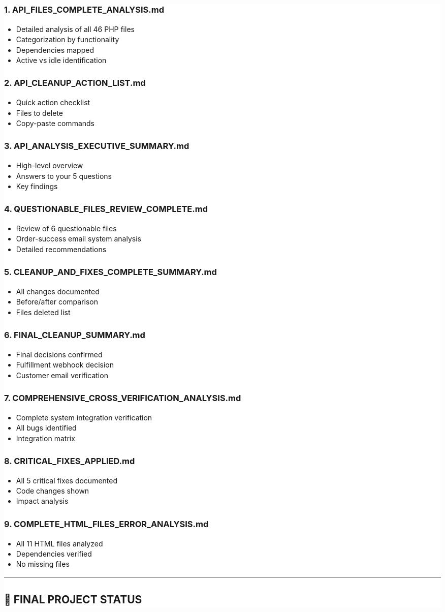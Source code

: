 ### 1. **API_FILES_COMPLETE_ANALYSIS.md**
- Detailed analysis of all 46 PHP files
- Categorization by functionality
- Dependencies mapped
- Active vs idle identification

### 2. **API_CLEANUP_ACTION_LIST.md**
- Quick action checklist
- Files to delete
- Copy-paste commands

### 3. **API_ANALYSIS_EXECUTIVE_SUMMARY.md**
- High-level overview
- Answers to your 5 questions
- Key findings

### 4. **QUESTIONABLE_FILES_REVIEW_COMPLETE.md**
- Review of 6 questionable files
- Order-success email system analysis
- Detailed recommendations

### 5. **CLEANUP_AND_FIXES_COMPLETE_SUMMARY.md**
- All changes documented
- Before/after comparison
- Files deleted list

### 6. **FINAL_CLEANUP_SUMMARY.md**
- Final decisions confirmed
- Fulfillment webhook decision
- Customer email verification

### 7. **COMPREHENSIVE_CROSS_VERIFICATION_ANALYSIS.md**
- Complete system integration verification
- All bugs identified
- Integration matrix

### 8. **CRITICAL_FIXES_APPLIED.md**
- All 5 critical fixes documented
- Code changes shown
- Impact analysis

### 9. **COMPLETE_HTML_FILES_ERROR_ANALYSIS.md**
- All 11 HTML files analyzed
- Dependencies verified
- No missing files

---

## 🎊 FINAL PROJECT STATUS
